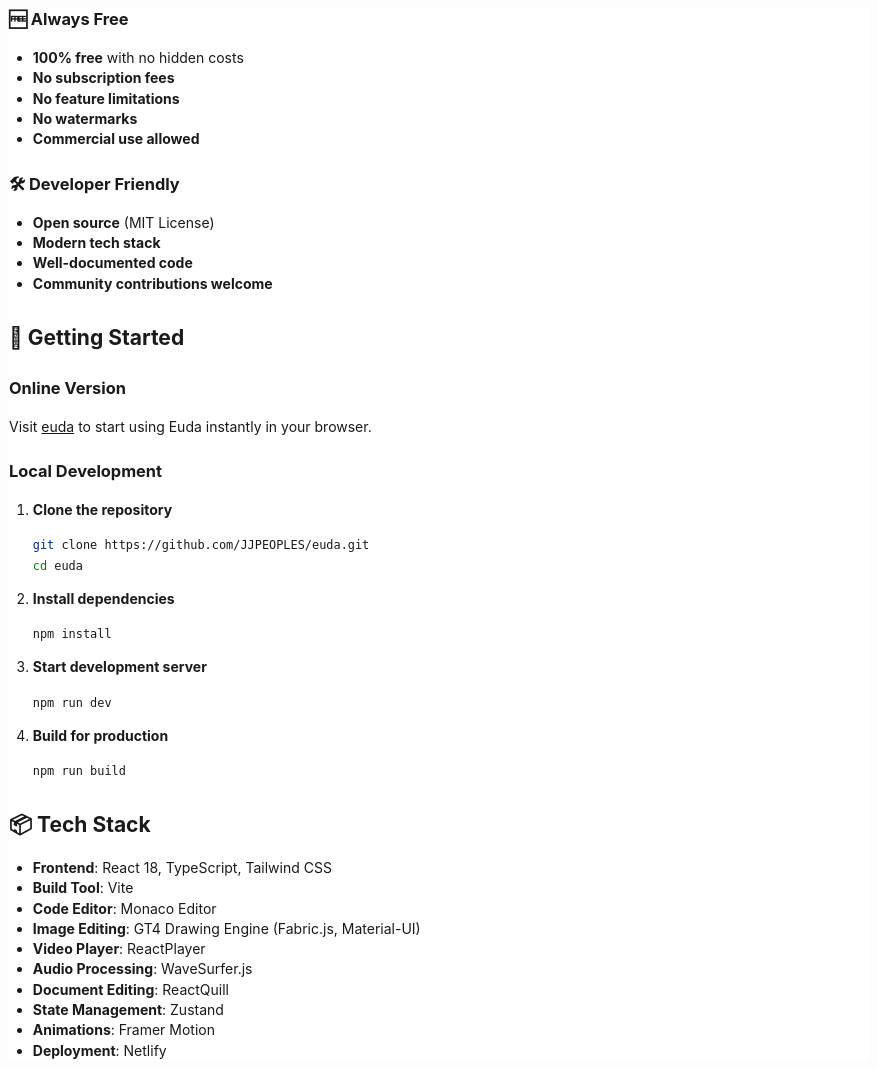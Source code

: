 ### 🆓 Always Free
- **100% free** with no hidden costs
- **No subscription fees**
- **No feature limitations**
- **No watermarks**
- **Commercial use allowed**

### 🛠️ Developer Friendly
- **Open source** (MIT License)
- **Modern tech stack**
- **Well-documented code**
- **Community contributions welcome**

## 🚀 Getting Started

### Online Version
Visit [euda](https://euda.k2lang.org) to start using Euda instantly in your browser.

### Local Development

1. **Clone the repository**
   ```bash
   git clone https://github.com/JJPEOPLES/euda.git
   cd euda
   ```

2. **Install dependencies**
   ```bash
   npm install
   ```

3. **Start development server**
   ```bash
   npm run dev
   ```

4. **Build for production**
   ```bash
   npm run build
   ```

## 📦 Tech Stack

- **Frontend**: React 18, TypeScript, Tailwind CSS
- **Build Tool**: Vite
- **Code Editor**: Monaco Editor
- **Image Editing**: GT4 Drawing Engine (Fabric.js, Material-UI)
- **Video Player**: ReactPlayer
- **Audio Processing**: WaveSurfer.js
- **Document Editing**: ReactQuill
- **State Management**: Zustand
- **Animations**: Framer Motion
- **Deployment**: Netlify

